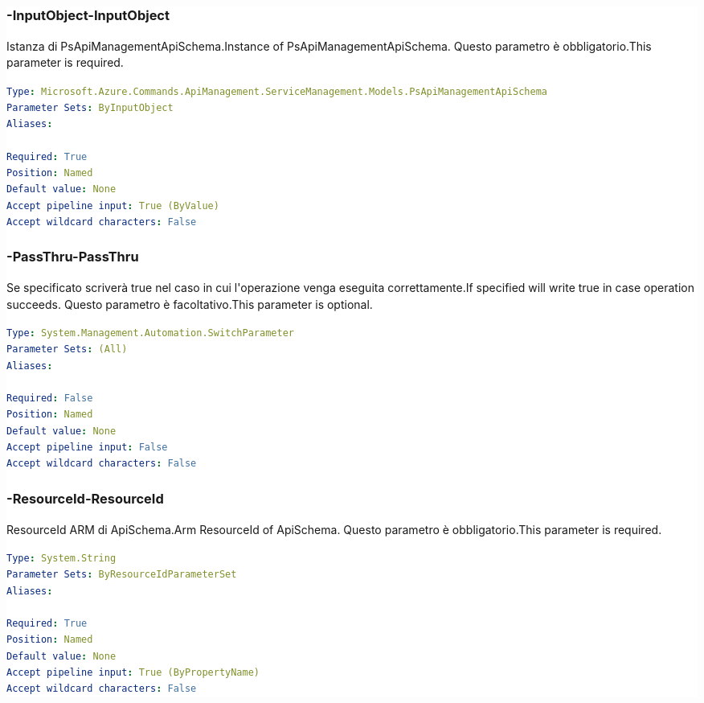### <span data-ttu-id="2cfa2-125">-InputObject</span><span class="sxs-lookup"><span data-stu-id="2cfa2-125">-InputObject</span></span>
<span data-ttu-id="2cfa2-126">Istanza di PsApiManagementApiSchema.</span><span class="sxs-lookup"><span data-stu-id="2cfa2-126">Instance of PsApiManagementApiSchema.</span></span>
<span data-ttu-id="2cfa2-127">Questo parametro è obbligatorio.</span><span class="sxs-lookup"><span data-stu-id="2cfa2-127">This parameter is required.</span></span>

```yaml
Type: Microsoft.Azure.Commands.ApiManagement.ServiceManagement.Models.PsApiManagementApiSchema
Parameter Sets: ByInputObject
Aliases:

Required: True
Position: Named
Default value: None
Accept pipeline input: True (ByValue)
Accept wildcard characters: False
```

### <span data-ttu-id="2cfa2-128">-PassThru</span><span class="sxs-lookup"><span data-stu-id="2cfa2-128">-PassThru</span></span>
<span data-ttu-id="2cfa2-129">Se specificato scriverà true nel caso in cui l'operazione venga eseguita correttamente.</span><span class="sxs-lookup"><span data-stu-id="2cfa2-129">If specified will write true in case operation succeeds.</span></span>
<span data-ttu-id="2cfa2-130">Questo parametro è facoltativo.</span><span class="sxs-lookup"><span data-stu-id="2cfa2-130">This parameter is optional.</span></span>

```yaml
Type: System.Management.Automation.SwitchParameter
Parameter Sets: (All)
Aliases:

Required: False
Position: Named
Default value: None
Accept pipeline input: False
Accept wildcard characters: False
```

### <span data-ttu-id="2cfa2-131">-ResourceId</span><span class="sxs-lookup"><span data-stu-id="2cfa2-131">-ResourceId</span></span>
<span data-ttu-id="2cfa2-132">ResourceId ARM di ApiSchema.</span><span class="sxs-lookup"><span data-stu-id="2cfa2-132">Arm ResourceId of ApiSchema.</span></span> <span data-ttu-id="2cfa2-133">Questo parametro è obbligatorio.</span><span class="sxs-lookup"><span data-stu-id="2cfa2-133">This parameter is required.</span></span>

```yaml
Type: System.String
Parameter Sets: ByResourceIdParameterSet
Aliases:

Required: True
Position: Named
Default value: None
Accept pipeline input: True (ByPropertyName)
Accept wildcard characters: False
```
